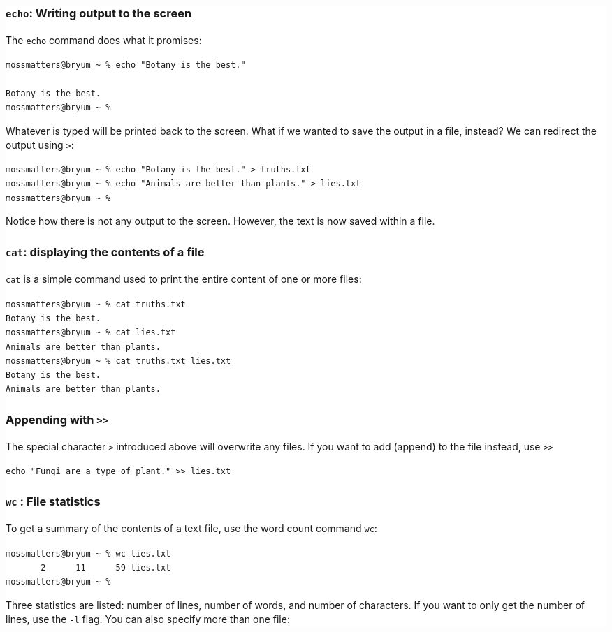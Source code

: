 ### `echo`: Writing output to the screen

The `echo` command does what it promises:

```
mossmatters@bryum ~ % echo "Botany is the best."

Botany is the best.
mossmatters@bryum ~ % 
```

Whatever is typed will be printed back to the screen. What if we wanted to save the output in a file, instead? We can redirect the output using `>`:

```
mossmatters@bryum ~ % echo "Botany is the best." > truths.txt
mossmatters@bryum ~ % echo "Animals are better than plants." > lies.txt
mossmatters@bryum ~ %
```

Notice how there is not any output to the screen. However, the text is now saved within a file.

### `cat`: displaying the contents of a file

`cat` is a simple command used to print the entire content of one or more files:

```
mossmatters@bryum ~ % cat truths.txt 
Botany is the best.
mossmatters@bryum ~ % cat lies.txt
Animals are better than plants.
mossmatters@bryum ~ % cat truths.txt lies.txt
Botany is the best.
Animals are better than plants.
```

### Appending with `>>`

The special character `>` introduced above will overwrite any files. 
If you want to add (append) to the file instead, use `>>`

`echo "Fungi are a type of plant." >> lies.txt`


### `wc` : File statistics 

To get a summary of the contents of a text file, use the word count command `wc`:

```
mossmatters@bryum ~ % wc lies.txt 
       2      11      59 lies.txt
mossmatters@bryum ~ %
```

Three statistics are listed: number of lines, number of words, and number of characters.
If you want to only get the number of lines, use the `-l` flag. You can also specify more than one file:
